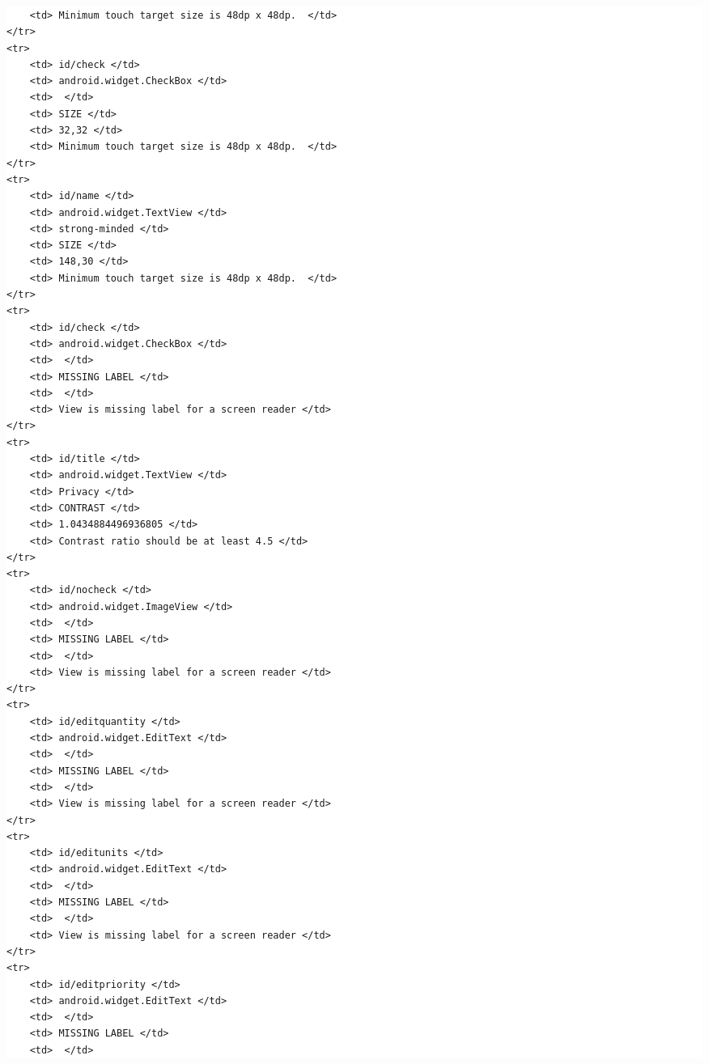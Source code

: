 		<td> Minimum touch target size is 48dp x 48dp.  </td>
	</tr>
	<tr>
		<td> id/check </td>
		<td> android.widget.CheckBox </td>
		<td>  </td>
		<td> SIZE </td>
		<td> 32,32 </td>
		<td> Minimum touch target size is 48dp x 48dp.  </td>
	</tr>
	<tr>
		<td> id/name </td>
		<td> android.widget.TextView </td>
		<td> strong-minded </td>
		<td> SIZE </td>
		<td> 148,30 </td>
		<td> Minimum touch target size is 48dp x 48dp.  </td>
	</tr>
	<tr>
		<td> id/check </td>
		<td> android.widget.CheckBox </td>
		<td>  </td>
		<td> MISSING LABEL </td>
		<td>  </td>
		<td> View is missing label for a screen reader </td>
	</tr>
	<tr>
		<td> id/title </td>
		<td> android.widget.TextView </td>
		<td> Privacy </td>
		<td> CONTRAST </td>
		<td> 1.0434884496936805 </td>
		<td> Contrast ratio should be at least 4.5 </td>
	</tr>
	<tr>
		<td> id/nocheck </td>
		<td> android.widget.ImageView </td>
		<td>  </td>
		<td> MISSING LABEL </td>
		<td>  </td>
		<td> View is missing label for a screen reader </td>
	</tr>
	<tr>
		<td> id/editquantity </td>
		<td> android.widget.EditText </td>
		<td>  </td>
		<td> MISSING LABEL </td>
		<td>  </td>
		<td> View is missing label for a screen reader </td>
	</tr>
	<tr>
		<td> id/editunits </td>
		<td> android.widget.EditText </td>
		<td>  </td>
		<td> MISSING LABEL </td>
		<td>  </td>
		<td> View is missing label for a screen reader </td>
	</tr>
	<tr>
		<td> id/editpriority </td>
		<td> android.widget.EditText </td>
		<td>  </td>
		<td> MISSING LABEL </td>
		<td>  </td>